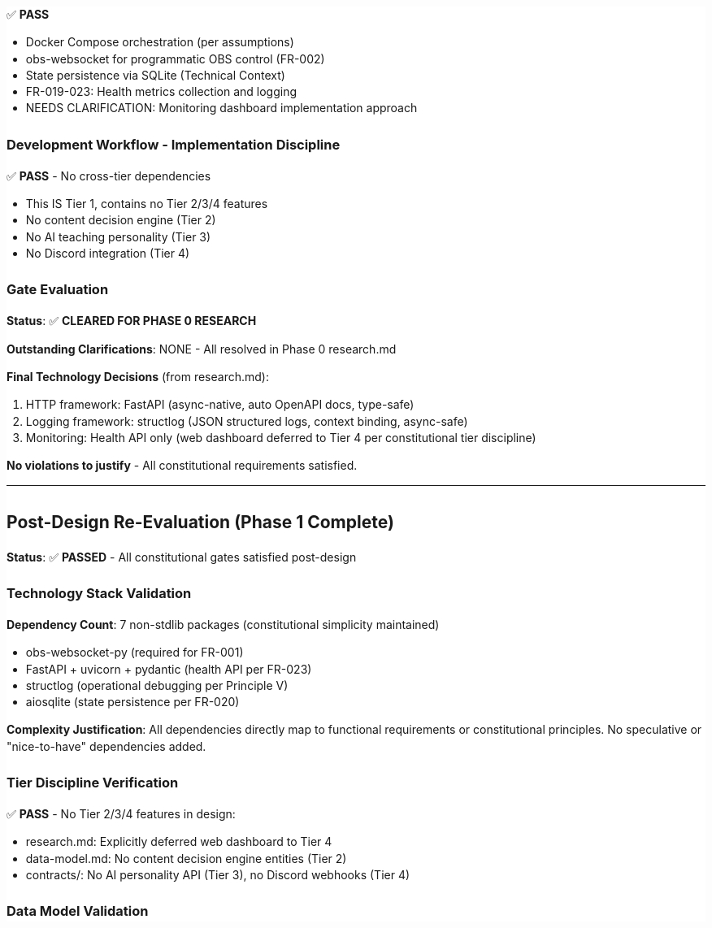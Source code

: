 ✅ **PASS**
- Docker Compose orchestration (per assumptions)
- obs-websocket for programmatic OBS control (FR-002)
- State persistence via SQLite (Technical Context)
- FR-019-023: Health metrics collection and logging
- NEEDS CLARIFICATION: Monitoring dashboard implementation approach

### Development Workflow - Implementation Discipline

✅ **PASS** - No cross-tier dependencies
- This IS Tier 1, contains no Tier 2/3/4 features
- No content decision engine (Tier 2)
- No AI teaching personality (Tier 3)
- No Discord integration (Tier 4)

### Gate Evaluation

**Status**: ✅ **CLEARED FOR PHASE 0 RESEARCH**

**Outstanding Clarifications**: NONE - All resolved in Phase 0 research.md

**Final Technology Decisions** (from research.md):
1. HTTP framework: FastAPI (async-native, auto OpenAPI docs, type-safe)
2. Logging framework: structlog (JSON structured logs, context binding, async-safe)
3. Monitoring: Health API only (web dashboard deferred to Tier 4 per constitutional tier discipline)

**No violations to justify** - All constitutional requirements satisfied.

---

## Post-Design Re-Evaluation (Phase 1 Complete)

**Status**: ✅ **PASSED** - All constitutional gates satisfied post-design

### Technology Stack Validation

**Dependency Count**: 7 non-stdlib packages (constitutional simplicity maintained)
- obs-websocket-py (required for FR-001)
- FastAPI + uvicorn + pydantic (health API per FR-023)
- structlog (operational debugging per Principle V)
- aiosqlite (state persistence per FR-020)

**Complexity Justification**: All dependencies directly map to functional requirements or constitutional principles. No speculative or "nice-to-have" dependencies added.

### Tier Discipline Verification

✅ **PASS** - No Tier 2/3/4 features in design:
- research.md: Explicitly deferred web dashboard to Tier 4
- data-model.md: No content decision engine entities (Tier 2)
- contracts/: No AI personality API (Tier 3), no Discord webhooks (Tier 4)

### Data Model Validation

